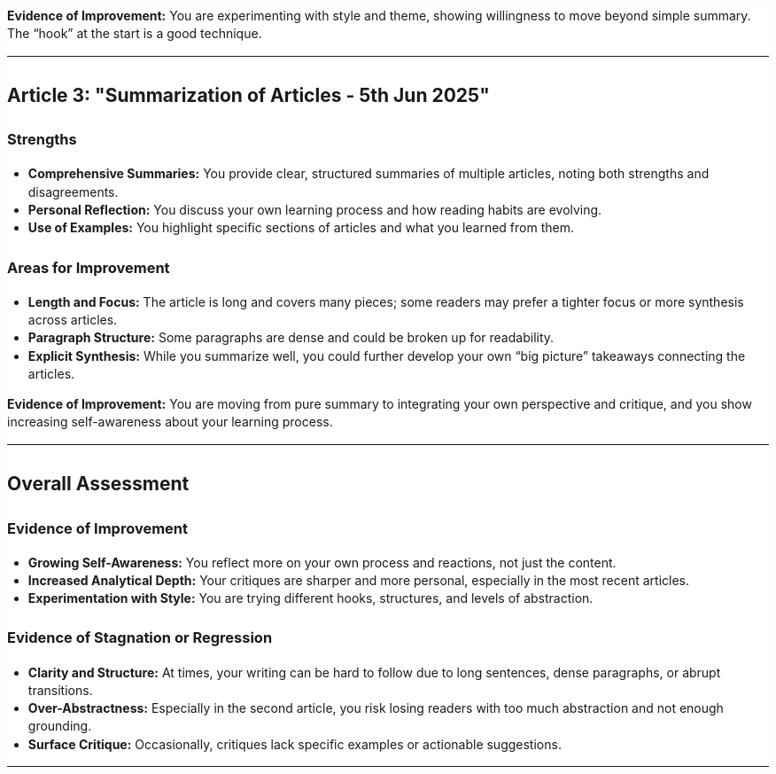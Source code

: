 **Evidence of Improvement:**
You are experimenting with style and theme, showing willingness to move beyond simple summary. The “hook” at the start is a good technique.

---

## **Article 3: "Summarization of Articles - 5th Jun 2025"**

### **Strengths**

- **Comprehensive Summaries:** You provide clear, structured summaries of multiple articles, noting both strengths and disagreements.
- **Personal Reflection:** You discuss your own learning process and how reading habits are evolving.
- **Use of Examples:** You highlight specific sections of articles and what you learned from them.


### **Areas for Improvement**

- **Length and Focus:** The article is long and covers many pieces; some readers may prefer a tighter focus or more synthesis across articles.
- **Paragraph Structure:** Some paragraphs are dense and could be broken up for readability.
- **Explicit Synthesis:** While you summarize well, you could further develop your own “big picture” takeaways connecting the articles.

**Evidence of Improvement:**
You are moving from pure summary to integrating your own perspective and critique, and you show increasing self-awareness about your learning process.

---

## **Overall Assessment**

### **Evidence of Improvement**

- **Growing Self-Awareness:** You reflect more on your own process and reactions, not just the content.
- **Increased Analytical Depth:** Your critiques are sharper and more personal, especially in the most recent articles.
- **Experimentation with Style:** You are trying different hooks, structures, and levels of abstraction.


### **Evidence of Stagnation or Regression**

- **Clarity and Structure:** At times, your writing can be hard to follow due to long sentences, dense paragraphs, or abrupt transitions.
- **Over-Abstractness:** Especially in the second article, you risk losing readers with too much abstraction and not enough grounding.
- **Surface Critique:** Occasionally, critiques lack specific examples or actionable suggestions.

---
